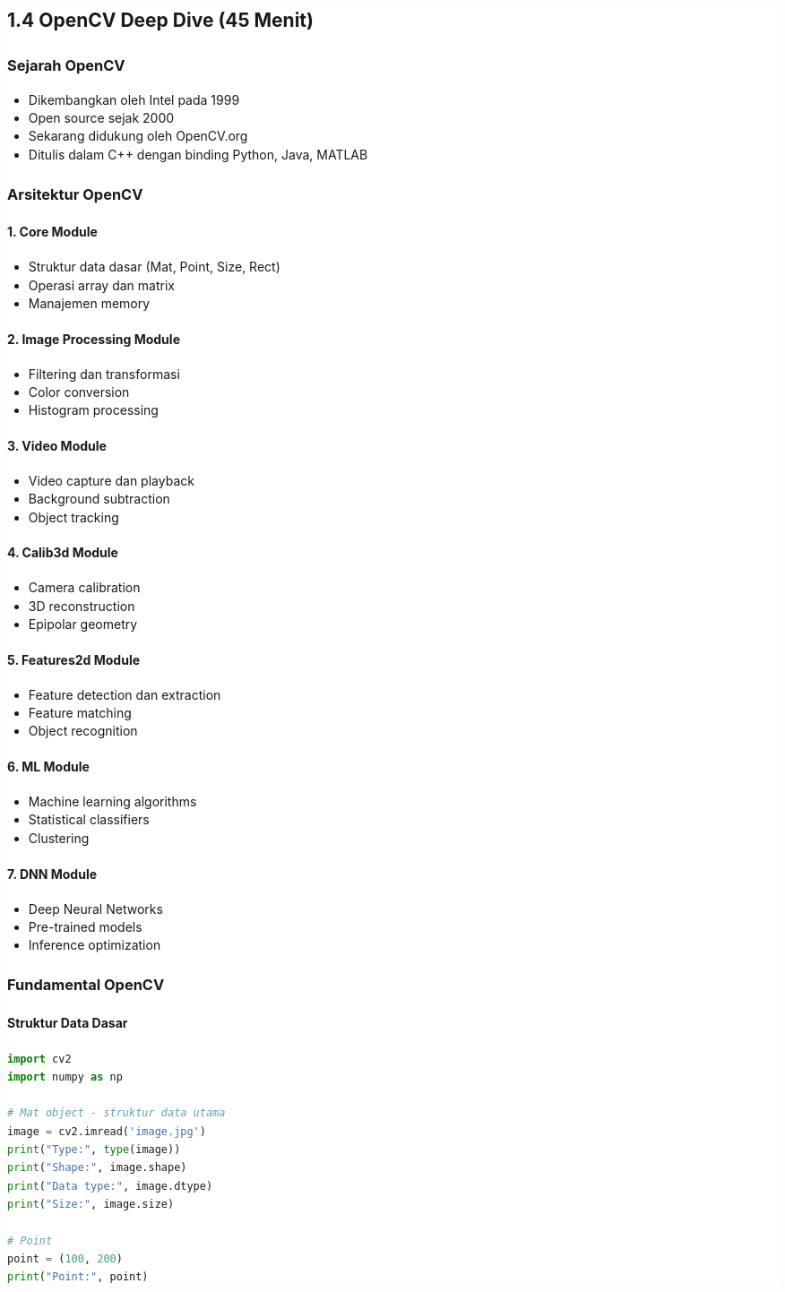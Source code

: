 ## 1.4 OpenCV Deep Dive (45 Menit)

### Sejarah OpenCV
- Dikembangkan oleh Intel pada 1999
- Open source sejak 2000
- Sekarang didukung oleh OpenCV.org
- Ditulis dalam C++ dengan binding Python, Java, MATLAB

### Arsitektur OpenCV

#### 1. Core Module
- Struktur data dasar (Mat, Point, Size, Rect)
- Operasi array dan matrix
- Manajemen memory

#### 2. Image Processing Module
- Filtering dan transformasi
- Color conversion
- Histogram processing

#### 3. Video Module
- Video capture dan playback
- Background subtraction
- Object tracking

#### 4. Calib3d Module
- Camera calibration
- 3D reconstruction
- Epipolar geometry

#### 5. Features2d Module
- Feature detection dan extraction
- Feature matching
- Object recognition

#### 6. ML Module
- Machine learning algorithms
- Statistical classifiers
- Clustering

#### 7. DNN Module
- Deep Neural Networks
- Pre-trained models
- Inference optimization

### Fundamental OpenCV

#### Struktur Data Dasar

```python
import cv2
import numpy as np

# Mat object - struktur data utama
image = cv2.imread('image.jpg')
print("Type:", type(image))
print("Shape:", image.shape)
print("Data type:", image.dtype)
print("Size:", image.size)

# Point
point = (100, 200)
print("Point:", point)
```